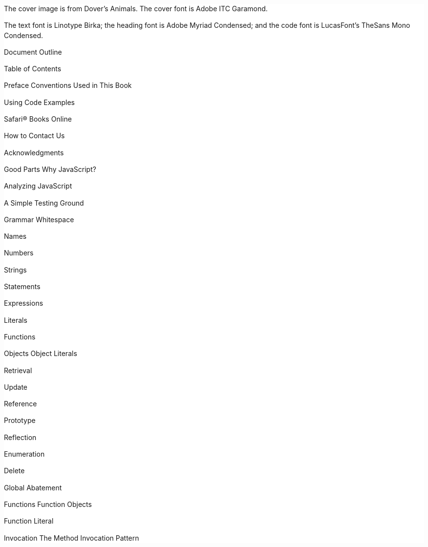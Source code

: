 The cover image is from Dover’s Animals. The cover font is Adobe ITC Garamond.

The text font is Linotype Birka; the heading font is Adobe Myriad Condensed; and the code font is LucasFont’s TheSans Mono Condensed.

Document Outline

Table of Contents

Preface Conventions Used in This Book

Using Code Examples

Safari® Books Online

How to Contact Us

Acknowledgments

Good Parts Why JavaScript?

Analyzing JavaScript

A Simple Testing Ground

Grammar Whitespace

Names

Numbers

Strings

Statements

Expressions

Literals

Functions

Objects Object Literals

Retrieval

Update

Reference

Prototype

Reflection

Enumeration

Delete

Global Abatement

Functions Function Objects

Function Literal

Invocation The Method Invocation Pattern
